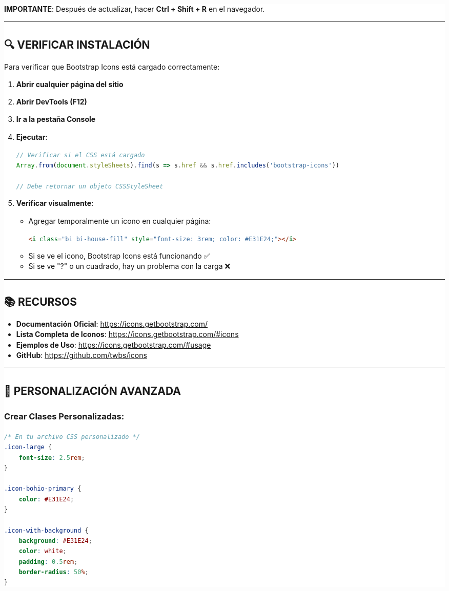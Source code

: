 **IMPORTANTE**: Después de actualizar, hacer **Ctrl + Shift + R** en el navegador.

---

## 🔍 VERIFICAR INSTALACIÓN

Para verificar que Bootstrap Icons está cargado correctamente:

1. **Abrir cualquier página del sitio**
2. **Abrir DevTools (F12)**
3. **Ir a la pestaña Console**
4. **Ejecutar**:
   ```javascript
   // Verificar si el CSS está cargado
   Array.from(document.styleSheets).find(s => s.href && s.href.includes('bootstrap-icons'))

   // Debe retornar un objeto CSSStyleSheet
   ```

5. **Verificar visualmente**:
   - Agregar temporalmente un icono en cualquier página:
     ```html
     <i class="bi bi-house-fill" style="font-size: 3rem; color: #E31E24;"></i>
     ```
   - Si se ve el icono, Bootstrap Icons está funcionando ✅
   - Si se ve "?" o un cuadrado, hay un problema con la carga ❌

---

## 📚 RECURSOS

- **Documentación Oficial**: https://icons.getbootstrap.com/
- **Lista Completa de Iconos**: https://icons.getbootstrap.com/#icons
- **Ejemplos de Uso**: https://icons.getbootstrap.com/#usage
- **GitHub**: https://github.com/twbs/icons

---

## 🎨 PERSONALIZACIÓN AVANZADA

### Crear Clases Personalizadas:

```css
/* En tu archivo CSS personalizado */
.icon-large {
    font-size: 2.5rem;
}

.icon-bohio-primary {
    color: #E31E24;
}

.icon-with-background {
    background: #E31E24;
    color: white;
    padding: 0.5rem;
    border-radius: 50%;
}
```
